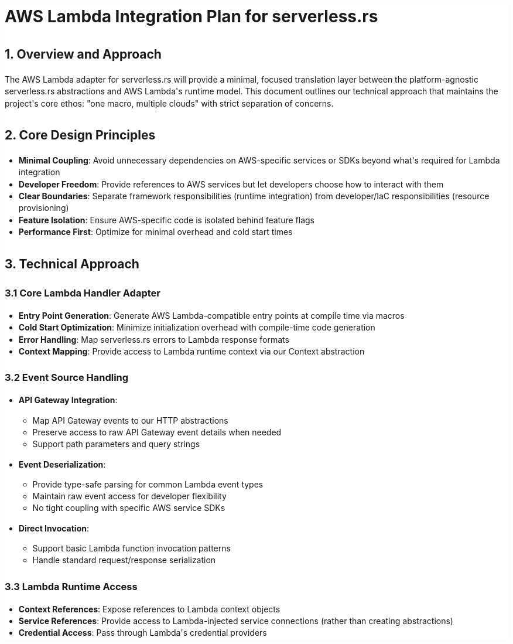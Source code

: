 # AWS Lambda Integration Plan for serverless.rs

## 1. Overview and Approach

The AWS Lambda adapter for serverless.rs will provide a minimal, focused translation layer between the platform-agnostic serverless.rs abstractions and AWS Lambda's runtime model. This document outlines our technical approach that maintains the project's core ethos: "one macro, multiple clouds" with strict separation of concerns.

## 2. Core Design Principles

- **Minimal Coupling**: Avoid unnecessary dependencies on AWS-specific services or SDKs beyond what's required for Lambda integration
- **Developer Freedom**: Provide references to AWS services but let developers choose how to interact with them
- **Clear Boundaries**: Separate framework responsibilities (runtime integration) from developer/IaC responsibilities (resource provisioning)
- **Feature Isolation**: Ensure AWS-specific code is isolated behind feature flags
- **Performance First**: Optimize for minimal overhead and cold start times

## 3. Technical Approach

### 3.1 Core Lambda Handler Adapter

- **Entry Point Generation**: Generate AWS Lambda-compatible entry points at compile time via macros
- **Cold Start Optimization**: Minimize initialization overhead with compile-time code generation
- **Error Handling**: Map serverless.rs errors to Lambda response formats
- **Context Mapping**: Provide access to Lambda runtime context via our Context abstraction

### 3.2 Event Source Handling

- **API Gateway Integration**: 
  - Map API Gateway events to our HTTP abstractions
  - Preserve access to raw API Gateway event details when needed
  - Support path parameters and query strings

- **Event Deserialization**: 
  - Provide type-safe parsing for common Lambda event types
  - Maintain raw event access for developer flexibility
  - No tight coupling with specific AWS service SDKs

- **Direct Invocation**:
  - Support basic Lambda function invocation patterns
  - Handle standard request/response serialization

### 3.3 Lambda Runtime Access

- **Context References**: Expose references to Lambda context objects
- **Service References**: Provide access to Lambda-injected service connections (rather than creating abstractions)
- **Credential Access**: Pass through Lambda's credential providers
